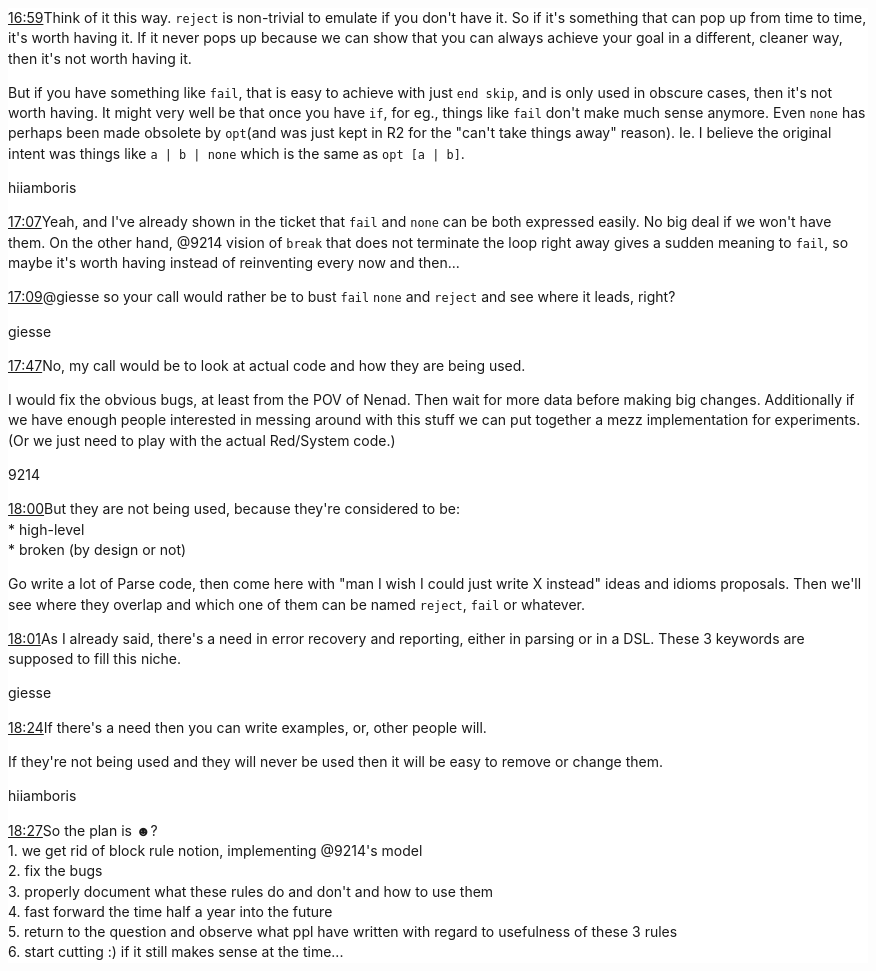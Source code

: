 [16:59](#msg5b575af3f477e4664abc6d5e)Think of it this way. `reject` is non-trivial to emulate if you don't have it. So if it's something that can pop up from time to time, it's worth having it. If it never pops up because we can show that you can always achieve your goal in a different, cleaner way, then it's not worth having it.

But if you have something like `fail`, that is easy to achieve with just `end skip`, and is only used in obscure cases, then it's not worth having. It might very well be that once you have `if`, for eg., things like `fail` don't make much sense anymore. Even `none` has perhaps been made obsolete by `opt`(and was just kept in R2 for the "can't take things away" reason). Ie. I believe the original intent was things like `a | b | none` which is the same as `opt [a | b]`.

hiiamboris

[17:07](#msg5b575cbab2411177a26ac106)Yeah, and I've already shown in the ticket that `fail` and `none` can be both expressed easily. No big deal if we won't have them. On the other hand, @9214 vision of `break` that does not terminate the loop right away gives a sudden meaning to `fail`, so maybe it's worth having instead of reinventing every now and then...

[17:09](#msg5b575d53c331e035521528b8)@giesse so your call would rather be to bust `fail` `none` and `reject` and see where it leads, right?

giesse

[17:47](#msg5b576618b2411177a26add77)No, my call would be to look at actual code and how they are being used.

I would fix the obvious bugs, at least from the POV of Nenad. Then wait for more data before making big changes. Additionally if we have enough people interested in messing around with this stuff we can put together a mezz implementation for experiments. (Or we just need to play with the actual Red/System code.)

9214

[18:00](#msg5b57693105e1cc35530a07e2)But they are not being used, because they're considered to be:  
\* high-level  
\* broken (by design or not)

Go write a lot of Parse code, then come here with "man I wish I could just write X instead" ideas and idioms proposals. Then we'll see where they overlap and which one of them can be named `reject`, `fail` or whatever.

[18:01](#msg5b57699263cf1636bdec1a03)As I already said, there's a need in error recovery and reporting, either in parsing or in a DSL. These 3 keywords are supposed to fill this niche.

giesse

[18:24](#msg5b576ee1f10ffa0b48ac5def)If there's a need then you can write examples, or, other people will.

If they're not being used and they will never be used then it will be easy to remove or change them.

hiiamboris

[18:27](#msg5b576fa263cf1636bdec3026)So the plan is ☻?  
1\. we get rid of block rule notion, implementing @9214's model  
2\. fix the bugs  
3\. properly document what these rules do and don't and how to use them  
4\. fast forward the time half a year into the future  
5\. return to the question and observe what ppl have written with regard to usefulness of these 3 rules  
6\. start cutting :) if it still makes sense at the time...


["i" | "o"]: "og"